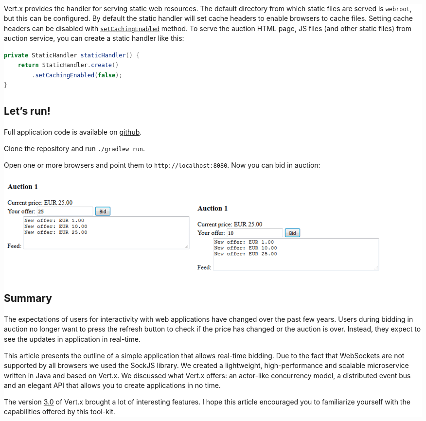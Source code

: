Vert.x provides the handler for serving static web resources.
The default directory from which static files are served is `webroot`, but this can be configured.
By default the static handler will set cache headers to enable browsers to cache files.
Setting cache headers can be disabled with
[`setCachingEnabled`](http://vertx.io/docs/apidocs/io/vertx/ext/web/handler/StaticHandler.html#setCachingEnabled-boolean-) method.
To serve the auction HTML page, JS files (and other static files) from auction service, you can create a static handler like this:

```java
private StaticHandler staticHandler() {
    return StaticHandler.create()
        .setCachingEnabled(false);
}
```

## Let’s run!

Full application code is available on [github](https://github.com/mwarc/simple-realtime-auctions-vertx3-example).

Clone the repository and run `./gradlew run`.

Open one or more browsers and point them to `http://localhost:8080`. Now you can bid in auction:

![Real time bidding in application](/img/articles/2015-11-06-real-time-web-application-with-websockets-and-vert.x/bidding_in_application.png "Real time bidding in application")

## Summary

The expectations of users for interactivity with web applications have changed over the past few years.
Users during bidding in auction no longer want to press the refresh button to check if the price
has changed or the auction is over. Instead, they expect to see the updates in application in real-time.

This article presents the outline of a simple application that allows real-time bidding.
Due to the fact that WebSockets are not supported by all browsers we used the SockJS library.
We created a lightweight, high-performance and scalable microservice written in Java and based on Vert.x.
We discussed what Vert.x offers: an actor-like concurrency model,
a distributed event bus and an elegant API that allows you to create applications in no time.

The version [3.0](https://github.com/vert-x3/wiki/wiki/Vert.x-Roadmap#vertx-300-final-release-22-june-2015) of Vert.x
brought a lot of interesting features. I hope this article encouraged you to familiarize yourself with the capabilities offered by this tool-kit.
